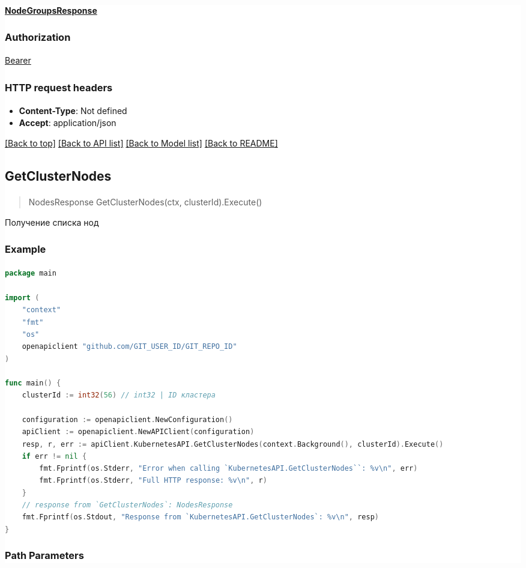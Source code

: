 [**NodeGroupsResponse**](NodeGroupsResponse.md)

### Authorization

[Bearer](../README.md#Bearer)

### HTTP request headers

- **Content-Type**: Not defined
- **Accept**: application/json

[[Back to top]](#) [[Back to API list]](../README.md#documentation-for-api-endpoints)
[[Back to Model list]](../README.md#documentation-for-models)
[[Back to README]](../README.md)


## GetClusterNodes

> NodesResponse GetClusterNodes(ctx, clusterId).Execute()

Получение списка нод



### Example

```go
package main

import (
    "context"
    "fmt"
    "os"
    openapiclient "github.com/GIT_USER_ID/GIT_REPO_ID"
)

func main() {
    clusterId := int32(56) // int32 | ID кластера

    configuration := openapiclient.NewConfiguration()
    apiClient := openapiclient.NewAPIClient(configuration)
    resp, r, err := apiClient.KubernetesAPI.GetClusterNodes(context.Background(), clusterId).Execute()
    if err != nil {
        fmt.Fprintf(os.Stderr, "Error when calling `KubernetesAPI.GetClusterNodes``: %v\n", err)
        fmt.Fprintf(os.Stderr, "Full HTTP response: %v\n", r)
    }
    // response from `GetClusterNodes`: NodesResponse
    fmt.Fprintf(os.Stdout, "Response from `KubernetesAPI.GetClusterNodes`: %v\n", resp)
}
```

### Path Parameters
